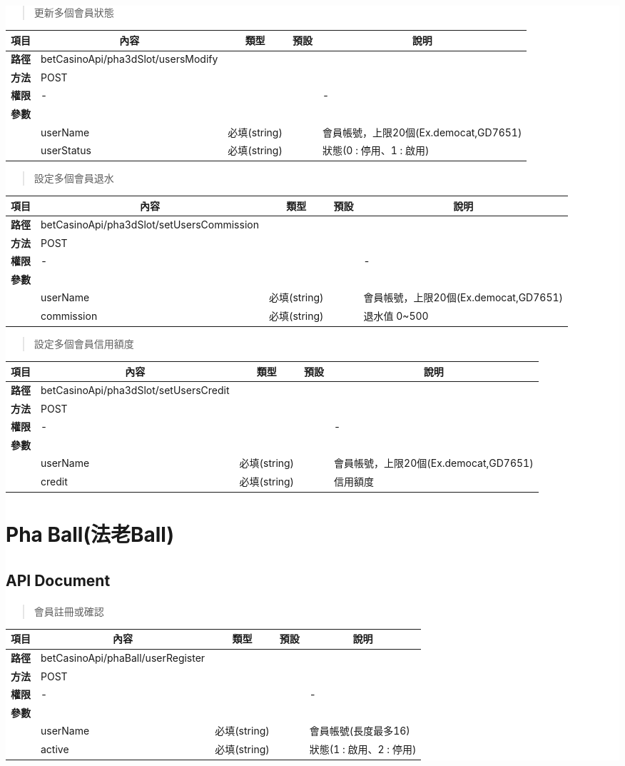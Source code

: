 > 更新多個會員狀態

| 項目                        | 內容                              | 類型         | 預設         | 說明        |
|-------------------|------------------------|--------------|--------------|-----------------------------|
| <b>路徑</b>     | betCasinoApi/pha3dSlot/usersModify       |              |              |                      |
| <b>方法</b>               | POST          |              |              |          |
| <b>權限</b>               | -     |              |             | -         |
| <b>參數</b>               |                                    |              |              |        |
|                           | userName    | 必填(string)     |  |會員帳號，上限20個(Ex.democat,GD7651)|
|                           | userStatus    | 必填(string)     |  |	狀態(0 : 停用、1 : 啟用)|

>  設定多個會員退水

| 項目                        | 內容                              | 類型         | 預設         | 說明        |
|-------------------|------------------------|--------------|--------------|-----------------------------|
| <b>路徑</b>     | betCasinoApi/pha3dSlot/setUsersCommission       |              |              |                      |
| <b>方法</b>               | POST          |              |              |          |
| <b>權限</b>               | -     |              |             | -         |
| <b>參數</b>               |                                    |              |              |        |
|                           | userName    | 必填(string)     |  |會員帳號，上限20個(Ex.democat,GD7651)|
|                           | commission    | 必填(string)     |  |退水值 0~500|

>  設定多個會員信用額度

| 項目                        | 內容                              | 類型         | 預設         | 說明        |
|-------------------|------------------------|--------------|--------------|-----------------------------|
| <b>路徑</b>     | betCasinoApi/pha3dSlot/setUsersCredit       |              |              |                      |
| <b>方法</b>               | POST          |              |              |          |
| <b>權限</b>               | -     |              |             | -         |
| <b>參數</b>               |                                    |              |              |        |
|                           | userName    | 必填(string)     |  |會員帳號，上限20個(Ex.democat,GD7651)|
|                           | credit    | 必填(string)     |  |信用額度|

# Pha Ball(法老Ball)

## API Document

> 會員註冊或確認

| 項目                        | 內容                              | 類型         | 預設         | 說明        |
|-------------------|------------------------|--------------|--------------|-----------------------------|
| <b>路徑</b>     | betCasinoApi/phaBall/userRegister       |              |              |                      |
| <b>方法</b>               | POST          |              |              |          |
| <b>權限</b>               | -     |              |             | -         |
| <b>參數</b>               |                                    |              |              |        |
|                           | userName    | 必填(string)     |              | 會員帳號(長度最多16)          |
|                           | active   | 必填(string)           |       | 狀態(1 : 啟用、2 : 停用)            |
